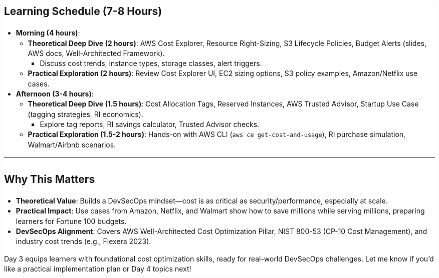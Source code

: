 
## Learning Schedule (7-8 Hours)
- **Morning (4 hours)**:
  - **Theoretical Deep Dive (2 hours)**: AWS Cost Explorer, Resource Right-Sizing, S3 Lifecycle Policies, Budget Alerts (slides, AWS docs, Well-Architected Framework).
    - Discuss cost trends, instance types, storage classes, alert triggers.
  - **Practical Exploration (2 hours)**: Review Cost Explorer UI, EC2 sizing options, S3 policy examples, Amazon/Netflix use cases.
- **Afternoon (3-4 hours)**:
  - **Theoretical Deep Dive (1.5 hours)**: Cost Allocation Tags, Reserved Instances, AWS Trusted Advisor, Startup Use Case (tagging strategies, RI economics).
    - Explore tag reports, RI savings calculator, Trusted Advisor checks.
  - **Practical Exploration (1.5-2 hours)**: Hands-on with AWS CLI (`aws ce get-cost-and-usage`), RI purchase simulation, Walmart/Airbnb scenarios.

---

## Why This Matters
- **Theoretical Value**: Builds a DevSecOps mindset—cost is as critical as security/performance, especially at scale.
- **Practical Impact**: Use cases from Amazon, Netflix, and Walmart show how to save millions while serving millions, preparing learners for Fortune 100 budgets.
- **DevSecOps Alignment**: Covers AWS Well-Architected Cost Optimization Pillar, NIST 800-53 (CP-10 Cost Management), and industry cost trends (e.g., Flexera 2023).

Day 3 equips learners with foundational cost optimization skills, ready for real-world DevSecOps challenges. Let me know if you’d like a practical implementation plan or Day 4 topics next!